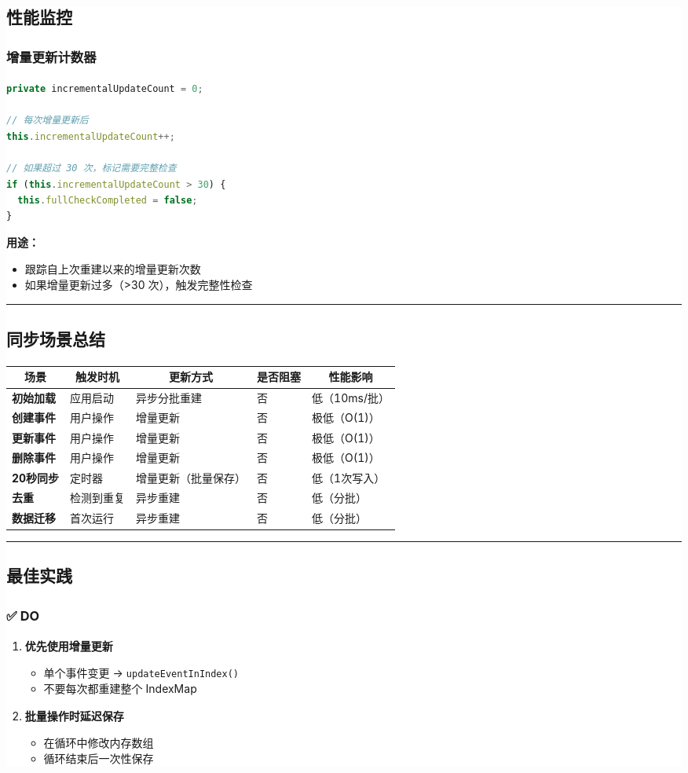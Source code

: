 
## 性能监控

### 增量更新计数器

```typescript
private incrementalUpdateCount = 0;

// 每次增量更新后
this.incrementalUpdateCount++;

// 如果超过 30 次，标记需要完整检查
if (this.incrementalUpdateCount > 30) {
  this.fullCheckCompleted = false;
}
```

**用途：**
- 跟踪自上次重建以来的增量更新次数
- 如果增量更新过多（>30 次），触发完整性检查

---

## 同步场景总结

| 场景 | 触发时机 | 更新方式 | 是否阻塞 | 性能影响 |
|------|---------|---------|---------|---------|
| **初始加载** | 应用启动 | 异步分批重建 | 否 | 低（10ms/批） |
| **创建事件** | 用户操作 | 增量更新 | 否 | 极低（O(1)） |
| **更新事件** | 用户操作 | 增量更新 | 否 | 极低（O(1)） |
| **删除事件** | 用户操作 | 增量更新 | 否 | 极低（O(1)） |
| **20秒同步** | 定时器 | 增量更新（批量保存） | 否 | 低（1次写入） |
| **去重** | 检测到重复 | 异步重建 | 否 | 低（分批） |
| **数据迁移** | 首次运行 | 异步重建 | 否 | 低（分批） |

---

## 最佳实践

### ✅ DO

1. **优先使用增量更新**
   - 单个事件变更 → `updateEventInIndex()`
   - 不要每次都重建整个 IndexMap

2. **批量操作时延迟保存**
   - 在循环中修改内存数组
   - 循环结束后一次性保存
